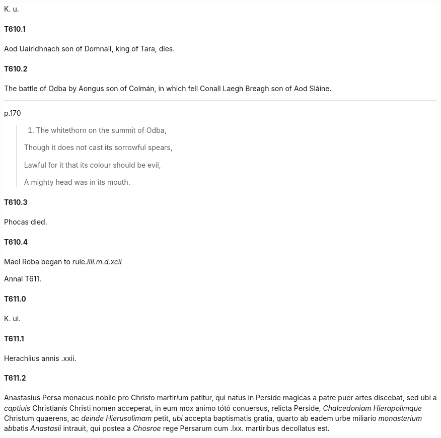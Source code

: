 
K. u.


#### T610.1


Aod Uairidhnach son of Domnall, king of Tara, dies.


#### T610.2


The battle of Odba by Aongus son of Colmán, in which fell Conall Laegh Breagh son of Aod Sláine.



---

p.170



> 1. The whitethorn on the summit of Odba,
>   
> Though it does not cast its sorrowful spears,
>   
> Lawful for it that its colour should be evil,
>   
> A mighty head was in its mouth.
> 





#### T610.3


Phocas died.


#### T610.4


Mael Roba began to rule.*iiii.m.d.xcii*


Annal T611. 
#### T611.0


K. ui.


#### T611.1


Herachlius annis .xxii.


#### T611.2


Ana*s*tasius Persa monacus nobile pro Christo martir*i*um patitur, qui natus in Perside magicas a patre puer artes discebat, sed ubi a *captiuís* Christianís Christi nomen ac*c*eperat, in eum mox animo tótó conuersus, relicta Perside, *Chalcedoniam Hierapolimque* Christum quaerens, ac *deinde Hierusolimam* petit, *ubi* accepta baptismatis gratia, quarto ab eadem urbe miliario *monasterium* a*b*batis *Anastasii* 
intrauit, qui postea a *Chosroe* rege Persarum cum .lxx. martiribus decollatus est.
